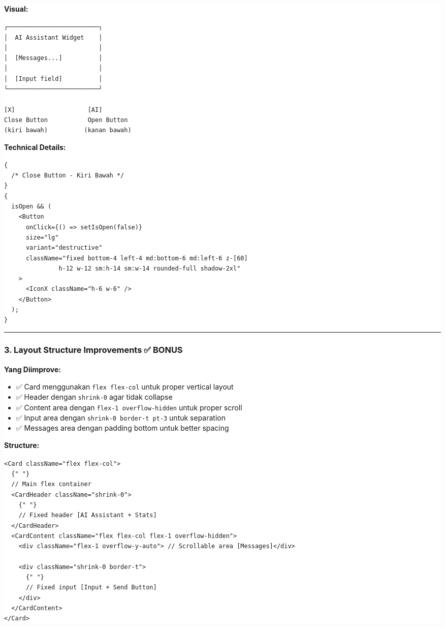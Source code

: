 **Visual:**

```
┌─────────────────────────┐
│  AI Assistant Widget    │
│                         │
│  [Messages...]          │
│                         │
│  [Input field]          │
└─────────────────────────┘

[X]                    [AI]
Close Button           Open Button
(kiri bawah)          (kanan bawah)
```

**Technical Details:**

```tsx
{
  /* Close Button - Kiri Bawah */
}
{
  isOpen && (
    <Button
      onClick={() => setIsOpen(false)}
      size="lg"
      variant="destructive"
      className="fixed bottom-4 left-4 md:bottom-6 md:left-6 z-[60]
               h-12 w-12 sm:h-14 sm:w-14 rounded-full shadow-2xl"
    >
      <IconX className="h-6 w-6" />
    </Button>
  );
}
```

---

### 3. **Layout Structure Improvements** ✅ BONUS

**Yang Diimprove:**

- ✅ Card menggunakan `flex flex-col` untuk proper vertical layout
- ✅ Header dengan `shrink-0` agar tidak collapse
- ✅ Content area dengan `flex-1 overflow-hidden` untuk proper scroll
- ✅ Input area dengan `shrink-0 border-t pt-3` untuk separation
- ✅ Messages area dengan padding bottom untuk better spacing

**Structure:**

```tsx
<Card className="flex flex-col">
  {" "}
  // Main flex container
  <CardHeader className="shrink-0">
    {" "}
    // Fixed header [AI Assistant + Stats]
  </CardHeader>
  <CardContent className="flex flex-col flex-1 overflow-hidden">
    <div className="flex-1 overflow-y-auto"> // Scrollable area [Messages]</div>

    <div className="shrink-0 border-t">
      {" "}
      // Fixed input [Input + Send Button]
    </div>
  </CardContent>
</Card>
```